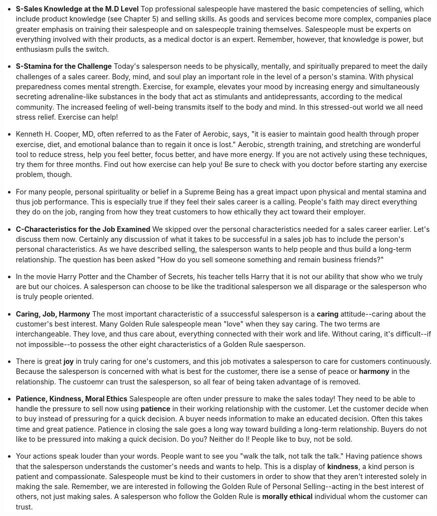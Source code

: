 * **S-Sales Knowledge at the M.D Level** Top professional salespeople have mastered the basic competencies of selling, which include product knowledge (see Chapter 5) and selling skills. As goods and services become more complex, companies place greater emphasis on training their salespeople and on salespeople training themselves. Salespeople must be experts on everything involved with their products, as a medical doctor is an expert. Remember, however, that knowledge is power, but enthusiasm pulls the switch.

* **S-Stamina for the Challenge** Today's salesperson needs to be physically, mentally, and spiritually prepared to meet the daily challenges of a sales career. Body, mind, and soul play an important role in the level of a person's stamina. With physical preparedness comes mental strength. Exercise, for example, elevates your mood by increasing energy and simultaneously secreting adrenaline-like substances in the body that act as stimulants and antidepressants, according to the medical community. The increased feeling of well-being transmits itself to the body and mind. In this stressed-out world we all need stress relief. Exercise can help!
* Kenneth H. Cooper, MD, often referred to as the Fater of Aerobic, says, "it is easier to maintain good health through proper exercise, diet, and emotional balance than to regain it once is lost." Aerobic, strength training, and stretching are wonderful tool to reduce stress, help you feel better, focus better, and have more energy. If you are not actively using these techniques, try them for three months. Find out how exercise can help you! Be sure to check with you doctor before starting any exercise problem, though.
* For many people, personal spirituality or belief in a Supreme Being has a great impact upon physical and mental stamina and thus job performance. This is especially true if they feel their sales career is a calling. People's faith may direct everything they do on the job, ranging from how they treat customers to how ethically they act toward their employer.

* **C-Characteristics for the Job Examined** We skipped over the personal characteristics needed for a sales career earlier. Let's discuss them now. Certainly any discussion of what it takes to be successful in a sales job has to include the person's personal characteristics. As we have described selling, the salesperson wants to help people and thus build a long-term relationship. The question has been asked "How do you sell someone something and remain business friends?"
* In the movie Harry Potter and the Chamber of Secrets, his teacher tells Harry that it is not our ability that show who we truly are but our choices. A salesperson can choose to be like the traditional salesperson we all disparage or the salesperson who is truly people oriented.

* **Caring, Job, Harmony** The most important characteristic of a ssuccessful salesperson is a **caring** attitude--caring about the customer's best interest. Many Golden Rule salespeople mean "love" when they say caring. The two terms are interchangeable. They love, and thus care about, everything connected with their work and life. Without caring, it's difficult--if not impossible--to possess the other eight characteristics of a Golden Rule saesperson.
* There is great **joy** in truly caring for one's customers, and this job motivates a salesperson to care for customers continuously. Because the salesperson is concerned with what is best for the customer, there ise a sense of peace or **harmony** in the relationship. The custoemr can trust the salesperson, so all fear of being taken advantage of is removed.

* **Patience, Kindness, Moral Ethics** Salespeople are often under pressure to make the sales today! They need to be able to handle the pressure to sell now using **patience** in their working relationship with the customer. Let the customer decide when to buy instead of pressuring for a quick decision. A buyer needs information to make an educated decision. Often this takes time and great patience. Patience in closing the sale goes a long way toward building a long-term relationship. Buyers do not like to be pressured into making a quick decision. Do you? Neither do I! People like to buy, not be sold.
* Your actions speak louder than your words. People want to see you "walk the talk, not talk the talk." Having patience shows that the salesperson understands the customer's needs and wants to help. This is a display of **kindness**, a kind person is patient and compassionate. Salespeople must be kind to their customers in order to show that they aren't interested solely in making the sale. Remember, we are interested in following the Golden Rule of Personal Selling--acting in the best interest of others, not just making sales. A salesperson who follow the Golden Rule is **morally ethical** individual whom the customer can trust.
